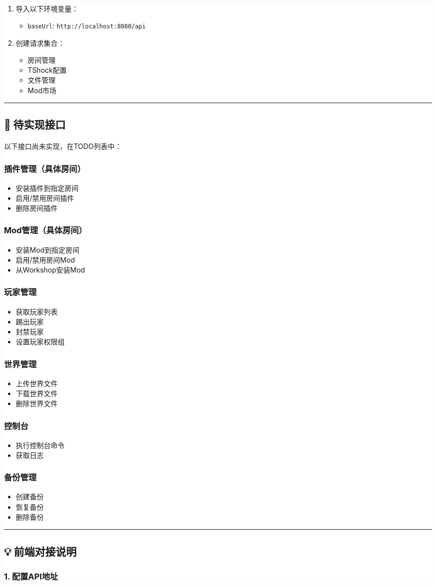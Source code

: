 1. 导入以下环境变量：
   - `baseUrl`: `http://localhost:8080/api`
   
2. 创建请求集合：
   - 房间管理
   - TShock配置
   - 文件管理
   - Mod市场

---

## 🚧 待实现接口

以下接口尚未实现，在TODO列表中：

### 插件管理（具体房间）
- 安装插件到指定房间
- 启用/禁用房间插件
- 删除房间插件

### Mod管理（具体房间）
- 安装Mod到指定房间
- 启用/禁用房间Mod
- 从Workshop安装Mod

### 玩家管理
- 获取玩家列表
- 踢出玩家
- 封禁玩家
- 设置玩家权限组

### 世界管理
- 上传世界文件
- 下载世界文件
- 删除世界文件

### 控制台
- 执行控制台命令
- 获取日志

### 备份管理
- 创建备份
- 恢复备份
- 删除备份

---

## 💡 前端对接说明

### 1. 配置API地址

